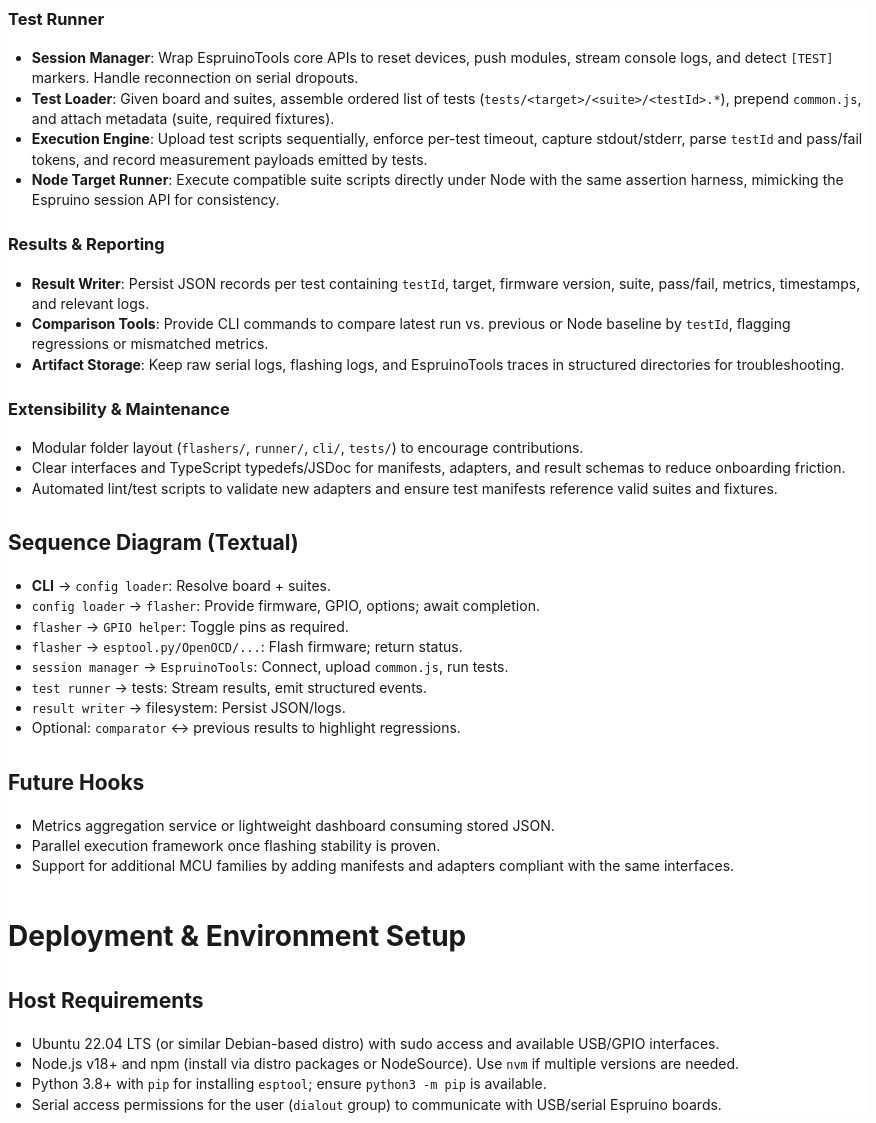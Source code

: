 ### Test Runner
- **Session Manager**: Wrap EspruinoTools core APIs to reset devices, push modules, stream console logs, and detect `[TEST]` markers. Handle reconnection on serial dropouts.
- **Test Loader**: Given board and suites, assemble ordered list of tests (`tests/<target>/<suite>/<testId>.*`), prepend `common.js`, and attach metadata (suite, required fixtures).
- **Execution Engine**: Upload test scripts sequentially, enforce per-test timeout, capture stdout/stderr, parse `testId` and pass/fail tokens, and record measurement payloads emitted by tests.
- **Node Target Runner**: Execute compatible suite scripts directly under Node with the same assertion harness, mimicking the Espruino session API for consistency.

### Results & Reporting
- **Result Writer**: Persist JSON records per test containing `testId`, target, firmware version, suite, pass/fail, metrics, timestamps, and relevant logs.
- **Comparison Tools**: Provide CLI commands to compare latest run vs. previous or Node baseline by `testId`, flagging regressions or mismatched metrics.
- **Artifact Storage**: Keep raw serial logs, flashing logs, and EspruinoTools traces in structured directories for troubleshooting.

### Extensibility & Maintenance
- Modular folder layout (`flashers/`, `runner/`, `cli/`, `tests/`) to encourage contributions.
- Clear interfaces and TypeScript typedefs/JSDoc for manifests, adapters, and result schemas to reduce onboarding friction.
- Automated lint/test scripts to validate new adapters and ensure test manifests reference valid suites and fixtures.

## Sequence Diagram (Textual)
- **CLI** → `config loader`: Resolve board + suites.
- `config loader` → `flasher`: Provide firmware, GPIO, options; await completion.
- `flasher` → `GPIO helper`: Toggle pins as required.
- `flasher` → `esptool.py/OpenOCD/...`: Flash firmware; return status.
- `session manager` → `EspruinoTools`: Connect, upload `common.js`, run tests.
- `test runner` → tests: Stream results, emit structured events.
- `result writer` → filesystem: Persist JSON/logs.
- Optional: `comparator` ↔ previous results to highlight regressions.

## Future Hooks
- Metrics aggregation service or lightweight dashboard consuming stored JSON.
- Parallel execution framework once flashing stability is proven.
- Support for additional MCU families by adding manifests and adapters compliant with the same interfaces.

# Deployment & Environment Setup

## Host Requirements
- Ubuntu 22.04 LTS (or similar Debian-based distro) with sudo access and available USB/GPIO interfaces.
- Node.js v18+ and npm (install via distro packages or NodeSource). Use `nvm` if multiple versions are needed.
- Python 3.8+ with `pip` for installing `esptool`; ensure `python3 -m pip` is available.
- Serial access permissions for the user (`dialout` group) to communicate with USB/serial Espruino boards.
